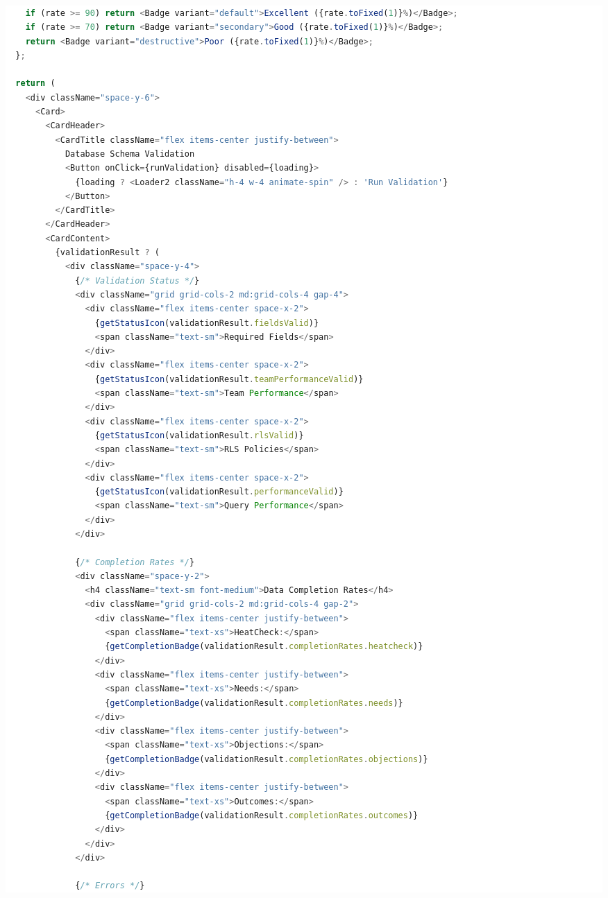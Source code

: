 ```typescript
    if (rate >= 90) return <Badge variant="default">Excellent ({rate.toFixed(1)}%)</Badge>;
    if (rate >= 70) return <Badge variant="secondary">Good ({rate.toFixed(1)}%)</Badge>;
    return <Badge variant="destructive">Poor ({rate.toFixed(1)}%)</Badge>;
  };

  return (
    <div className="space-y-6">
      <Card>
        <CardHeader>
          <CardTitle className="flex items-center justify-between">
            Database Schema Validation
            <Button onClick={runValidation} disabled={loading}>
              {loading ? <Loader2 className="h-4 w-4 animate-spin" /> : 'Run Validation'}
            </Button>
          </CardTitle>
        </CardHeader>
        <CardContent>
          {validationResult ? (
            <div className="space-y-4">
              {/* Validation Status */}
              <div className="grid grid-cols-2 md:grid-cols-4 gap-4">
                <div className="flex items-center space-x-2">
                  {getStatusIcon(validationResult.fieldsValid)}
                  <span className="text-sm">Required Fields</span>
                </div>
                <div className="flex items-center space-x-2">
                  {getStatusIcon(validationResult.teamPerformanceValid)}
                  <span className="text-sm">Team Performance</span>
                </div>
                <div className="flex items-center space-x-2">
                  {getStatusIcon(validationResult.rlsValid)}
                  <span className="text-sm">RLS Policies</span>
                </div>
                <div className="flex items-center space-x-2">
                  {getStatusIcon(validationResult.performanceValid)}
                  <span className="text-sm">Query Performance</span>
                </div>
              </div>

              {/* Completion Rates */}
              <div className="space-y-2">
                <h4 className="text-sm font-medium">Data Completion Rates</h4>
                <div className="grid grid-cols-2 md:grid-cols-4 gap-2">
                  <div className="flex items-center justify-between">
                    <span className="text-xs">HeatCheck:</span>
                    {getCompletionBadge(validationResult.completionRates.heatcheck)}
                  </div>
                  <div className="flex items-center justify-between">
                    <span className="text-xs">Needs:</span>
                    {getCompletionBadge(validationResult.completionRates.needs)}
                  </div>
                  <div className="flex items-center justify-between">
                    <span className="text-xs">Objections:</span>
                    {getCompletionBadge(validationResult.completionRates.objections)}
                  </div>
                  <div className="flex items-center justify-between">
                    <span className="text-xs">Outcomes:</span>
                    {getCompletionBadge(validationResult.completionRates.outcomes)}
                  </div>
                </div>
              </div>

              {/* Errors */}
```